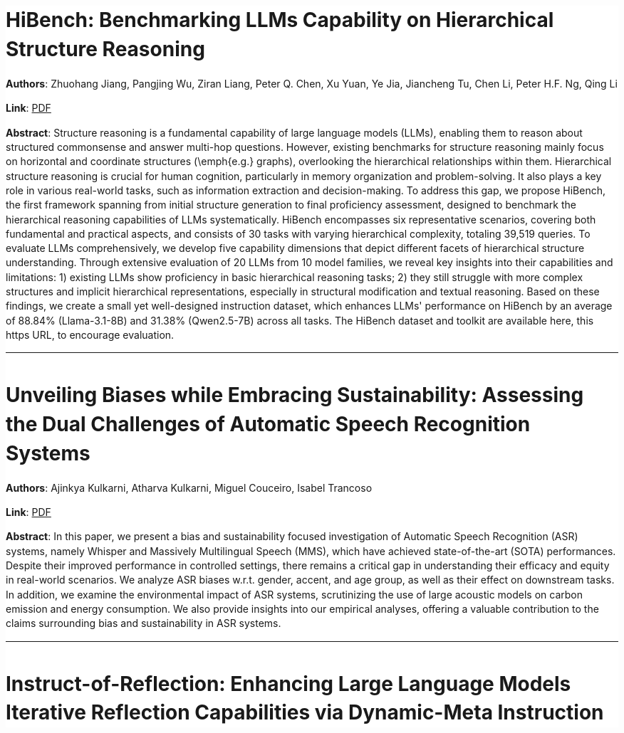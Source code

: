 # HiBench: Benchmarking LLMs Capability on Hierarchical Structure Reasoning 

**Authors**: Zhuohang Jiang, Pangjing Wu, Ziran Liang, Peter Q. Chen, Xu Yuan, Ye Jia, Jiancheng Tu, Chen Li, Peter H.F. Ng, Qing Li  

**Link**: [PDF](https://arxiv.org/pdf/2503.00912)  

**Abstract**: Structure reasoning is a fundamental capability of large language models (LLMs), enabling them to reason about structured commonsense and answer multi-hop questions. However, existing benchmarks for structure reasoning mainly focus on horizontal and coordinate structures (\emph{e.g.} graphs), overlooking the hierarchical relationships within them. Hierarchical structure reasoning is crucial for human cognition, particularly in memory organization and problem-solving. It also plays a key role in various real-world tasks, such as information extraction and decision-making. To address this gap, we propose HiBench, the first framework spanning from initial structure generation to final proficiency assessment, designed to benchmark the hierarchical reasoning capabilities of LLMs systematically. HiBench encompasses six representative scenarios, covering both fundamental and practical aspects, and consists of 30 tasks with varying hierarchical complexity, totaling 39,519 queries. To evaluate LLMs comprehensively, we develop five capability dimensions that depict different facets of hierarchical structure understanding. Through extensive evaluation of 20 LLMs from 10 model families, we reveal key insights into their capabilities and limitations: 1) existing LLMs show proficiency in basic hierarchical reasoning tasks; 2) they still struggle with more complex structures and implicit hierarchical representations, especially in structural modification and textual reasoning. Based on these findings, we create a small yet well-designed instruction dataset, which enhances LLMs' performance on HiBench by an average of 88.84\% (Llama-3.1-8B) and 31.38\% (Qwen2.5-7B) across all tasks. The HiBench dataset and toolkit are available here, this https URL, to encourage evaluation. 

---
# Unveiling Biases while Embracing Sustainability: Assessing the Dual Challenges of Automatic Speech Recognition Systems 

**Authors**: Ajinkya Kulkarni, Atharva Kulkarni, Miguel Couceiro, Isabel Trancoso  

**Link**: [PDF](https://arxiv.org/pdf/2503.00907)  

**Abstract**: In this paper, we present a bias and sustainability focused investigation of Automatic Speech Recognition (ASR) systems, namely Whisper and Massively Multilingual Speech (MMS), which have achieved state-of-the-art (SOTA) performances. Despite their improved performance in controlled settings, there remains a critical gap in understanding their efficacy and equity in real-world scenarios. We analyze ASR biases w.r.t. gender, accent, and age group, as well as their effect on downstream tasks. In addition, we examine the environmental impact of ASR systems, scrutinizing the use of large acoustic models on carbon emission and energy consumption. We also provide insights into our empirical analyses, offering a valuable contribution to the claims surrounding bias and sustainability in ASR systems. 

---
# Instruct-of-Reflection: Enhancing Large Language Models Iterative Reflection Capabilities via Dynamic-Meta Instruction 

